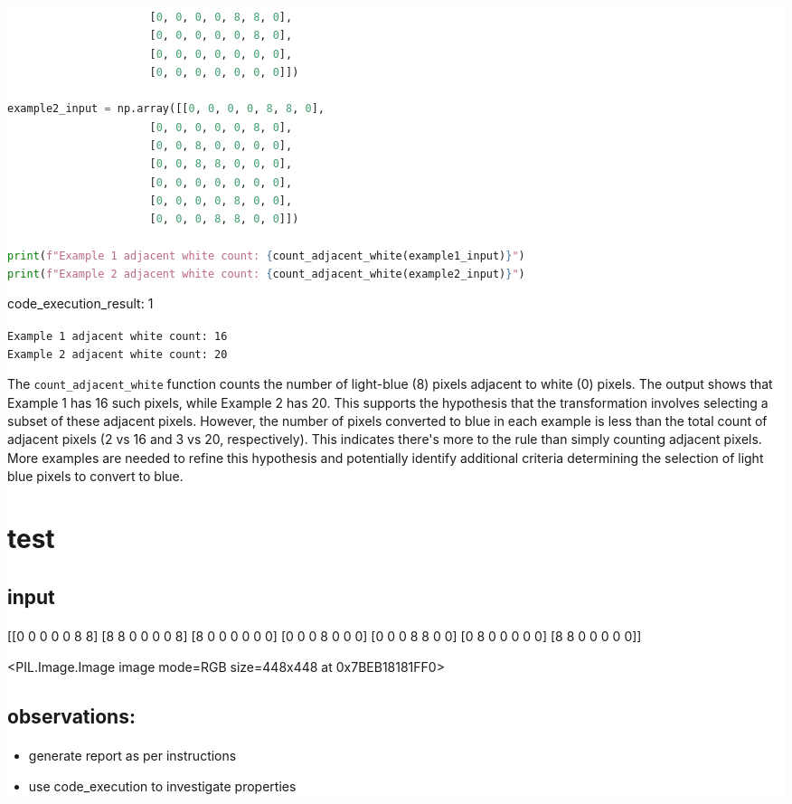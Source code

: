 ```python
                      [0, 0, 0, 0, 8, 8, 0],
                      [0, 0, 0, 0, 0, 8, 0],
                      [0, 0, 0, 0, 0, 0, 0],
                      [0, 0, 0, 0, 0, 0, 0]])

example2_input = np.array([[0, 0, 0, 0, 8, 8, 0],
                      [0, 0, 0, 0, 0, 8, 0],
                      [0, 0, 8, 0, 0, 0, 0],
                      [0, 0, 8, 8, 0, 0, 0],
                      [0, 0, 0, 0, 0, 0, 0],
                      [0, 0, 0, 0, 8, 0, 0],
                      [0, 0, 0, 8, 8, 0, 0]])

print(f"Example 1 adjacent white count: {count_adjacent_white(example1_input)}")
print(f"Example 2 adjacent white count: {count_adjacent_white(example2_input)}")


```

code_execution_result: 1

```
Example 1 adjacent white count: 16
Example 2 adjacent white count: 20

```

The `count_adjacent_white` function counts the number of light-blue (8) pixels adjacent to white (0) pixels. The output shows that Example 1 has 16 such pixels, while Example 2 has 20.  This supports the hypothesis that  the transformation involves selecting a subset of these adjacent pixels.  However, the number of pixels converted to blue in each example is less than the total count of adjacent pixels (2 vs 16 and 3 vs 20, respectively). This indicates there's more to the rule than simply counting adjacent pixels. More examples are needed to refine this hypothesis and potentially identify additional criteria determining the selection of light blue pixels to convert to blue.


# test

## input

[[0 0 0 0 0 8 8]
 [8 8 0 0 0 0 8]
 [8 0 0 0 0 0 0]
 [0 0 0 8 0 0 0]
 [0 0 0 8 8 0 0]
 [0 8 0 0 0 0 0]
 [8 8 0 0 0 0 0]]


<PIL.Image.Image image mode=RGB size=448x448 at 0x7BEB18181FF0>


## observations:

- generate report as per instructions

- use code_execution to investigate properties
